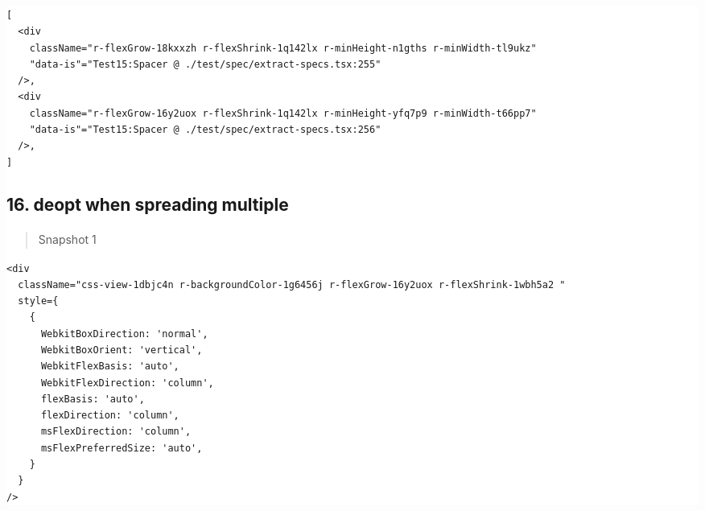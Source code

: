     [
      <div
        className="r-flexGrow-18kxxzh r-flexShrink-1q142lx r-minHeight-n1gths r-minWidth-tl9ukz"
        "data-is"="Test15:Spacer @ ./test/spec/extract-specs.tsx:255"
      />,
      <div
        className="r-flexGrow-16y2uox r-flexShrink-1q142lx r-minHeight-yfq7p9 r-minWidth-t66pp7"
        "data-is"="Test15:Spacer @ ./test/spec/extract-specs.tsx:256"
      />,
    ]

## 16. deopt when spreading multiple

> Snapshot 1

    <div
      className="css-view-1dbjc4n r-backgroundColor-1g6456j r-flexGrow-16y2uox r-flexShrink-1wbh5a2 "
      style={
        {
          WebkitBoxDirection: 'normal',
          WebkitBoxOrient: 'vertical',
          WebkitFlexBasis: 'auto',
          WebkitFlexDirection: 'column',
          flexBasis: 'auto',
          flexDirection: 'column',
          msFlexDirection: 'column',
          msFlexPreferredSize: 'auto',
        }
      }
    />
